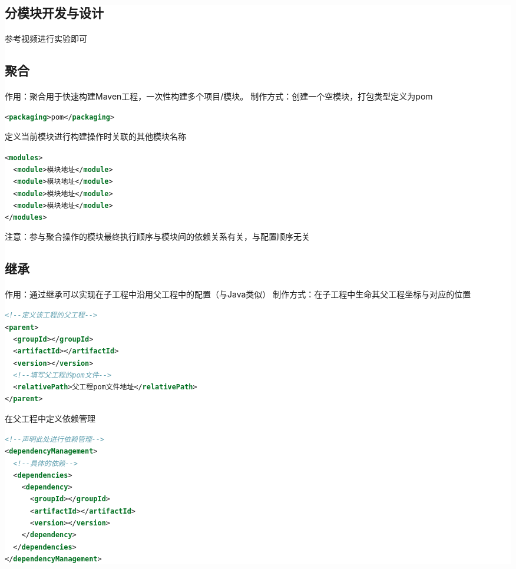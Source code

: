 

## 分模块开发与设计

参考视频进行实验即可

## 聚合

作用：聚合用于快速构建Maven工程，一次性构建多个项目/模块。
制作方式：创建一个空模块，打包类型定义为pom

```xml
<packaging>pom</packaging>
```

定义当前模块进行构建操作时关联的其他模块名称

```xml
<modules>
  <module>模块地址</module>
  <module>模块地址</module>
  <module>模块地址</module>
  <module>模块地址</module>
</modules>
```

注意：参与聚合操作的模块最终执行顺序与模块间的依赖关系有关，与配置顺序无关

## 继承

作用：通过继承可以实现在子工程中沿用父工程中的配置（与Java类似）
制作方式：在子工程中生命其父工程坐标与对应的位置

```xml
<!--定义该工程的父工程-->
<parent>
  <groupId></groupId>
  <artifactId></artifactId>
  <version></version>
  <!--填写父工程的pom文件-->
  <relativePath>父工程pom文件地址</relativePath>
</parent>
```

在父工程中定义依赖管理

```xml
<!--声明此处进行依赖管理-->
<dependencyManagement>
  <!--具体的依赖-->
  <dependencies>
    <dependency>
      <groupId></groupId>
      <artifactId></artifactId>
      <version></version>
    </dependency>
  </dependencies>
</dependencyManagement>
```
